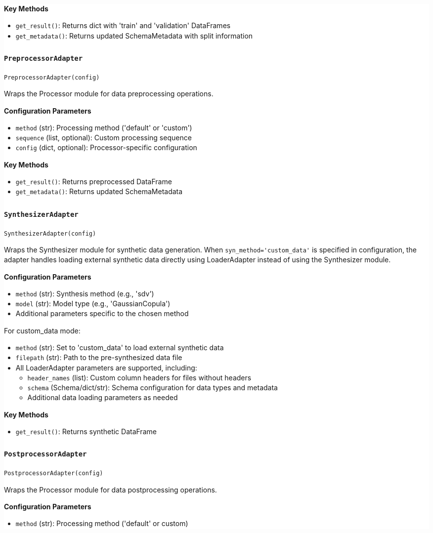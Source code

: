 **Key Methods**
- `get_result()`: Returns dict with 'train' and 'validation' DataFrames
- `get_metadata()`: Returns updated SchemaMetadata with split information

### `PreprocessorAdapter`

```python
PreprocessorAdapter(config)
```

Wraps the Processor module for data preprocessing operations.

**Configuration Parameters**
- `method` (str): Processing method ('default' or 'custom')
- `sequence` (list, optional): Custom processing sequence
- `config` (dict, optional): Processor-specific configuration

**Key Methods**
- `get_result()`: Returns preprocessed DataFrame
- `get_metadata()`: Returns updated SchemaMetadata

### `SynthesizerAdapter`

```python
SynthesizerAdapter(config)
```

Wraps the Synthesizer module for synthetic data generation. When `syn_method='custom_data'` is specified in configuration, the adapter handles loading external synthetic data directly using LoaderAdapter instead of using the Synthesizer module.

**Configuration Parameters**
- `method` (str): Synthesis method (e.g., 'sdv')
- `model` (str): Model type (e.g., 'GaussianCopula')
- Additional parameters specific to the chosen method

For custom_data mode:
- `method` (str): Set to 'custom_data' to load external synthetic data
- `filepath` (str): Path to the pre-synthesized data file
- All LoaderAdapter parameters are supported, including:
  - `header_names` (list): Custom column headers for files without headers
  - `schema` (Schema/dict/str): Schema configuration for data types and metadata
  - Additional data loading parameters as needed

**Key Methods**
- `get_result()`: Returns synthetic DataFrame

### `PostprocessorAdapter`

```python
PostprocessorAdapter(config)
```

Wraps the Processor module for data postprocessing operations.

**Configuration Parameters**
- `method` (str): Processing method ('default' or custom)
